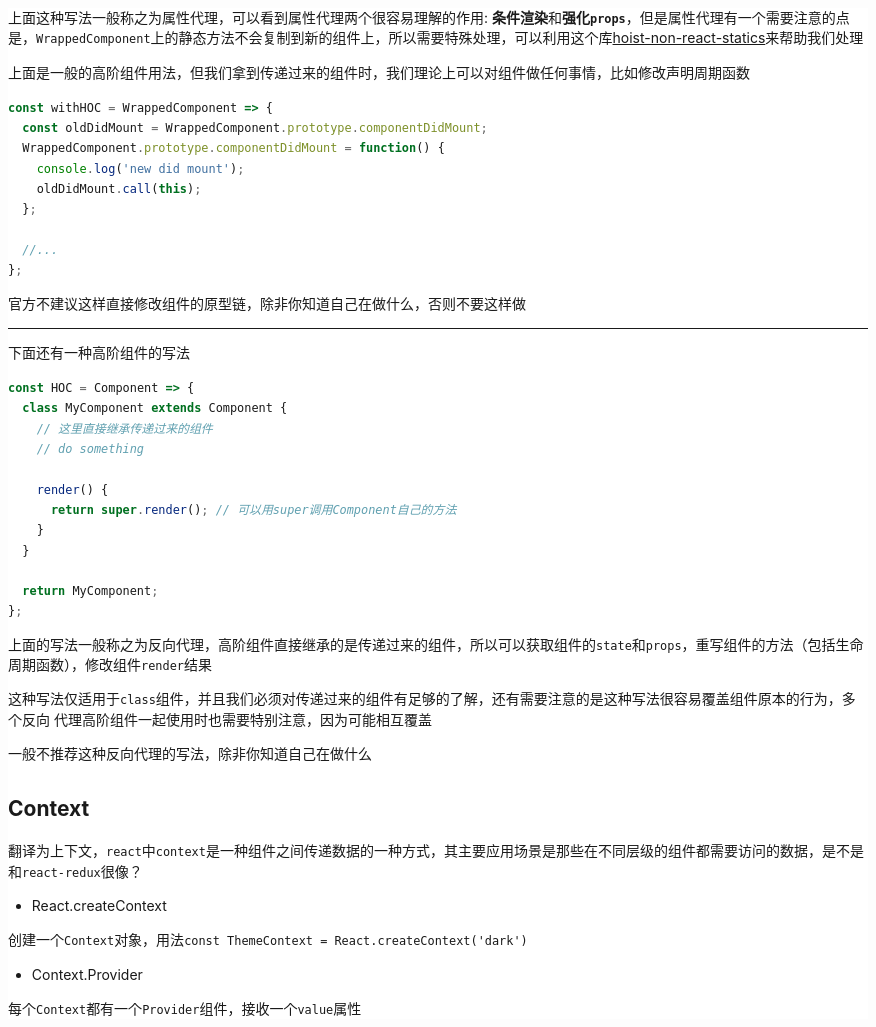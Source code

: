上面这种写法一般称之为属性代理，可以看到属性代理两个很容易理解的作用: **条件渲染**和**强化`props`**，但是属性代理有一个需要注意的点是，`WrappedComponent`上的静态方法不会复制到新的组件上，所以需要特殊处理，可以利用这个库[hoist-non-react-statics](https://github.com/mridgway/hoist-non-react-statics)来帮助我们处理

上面是一般的高阶组件用法，但我们拿到传递过来的组件时，我们理论上可以对组件做任何事情，比如修改声明周期函数

```js
const withHOC = WrappedComponent => {
  const oldDidMount = WrappedComponent.prototype.componentDidMount;
  WrappedComponent.prototype.componentDidMount = function() {
    console.log('new did mount');
    oldDidMount.call(this);
  };

  //...
};
```

官方不建议这样直接修改组件的原型链，除非你知道自己在做什么，否则不要这样做

---

下面还有一种高阶组件的写法

```js
const HOC = Component => {
  class MyComponent extends Component {
    // 这里直接继承传递过来的组件
    // do something

    render() {
      return super.render(); // 可以用super调用Component自己的方法
    }
  }

  return MyComponent;
};
```

上面的写法一般称之为反向代理，高阶组件直接继承的是传递过来的组件，所以可以获取组件的`state`和`props`，重写组件的方法（包括生命周期函数），修改组件`render`结果

这种写法仅适用于`class`组件，并且我们必须对传递过来的组件有足够的了解，还有需要注意的是这种写法很容易覆盖组件原本的行为，多个反向
代理高阶组件一起使用时也需要特别注意，因为可能相互覆盖

一般不推荐这种反向代理的写法，除非你知道自己在做什么

## Context

翻译为上下文，`react`中`context`是一种组件之间传递数据的一种方式，其主要应用场景是那些在不同层级的组件都需要访问的数据，是不是和`react-redux`很像？

- React.createContext

创建一个`Context`对象，用法`const ThemeContext = React.createContext('dark')`

- Context.Provider

每个`Context`都有一个`Provider`组件，接收一个`value`属性
